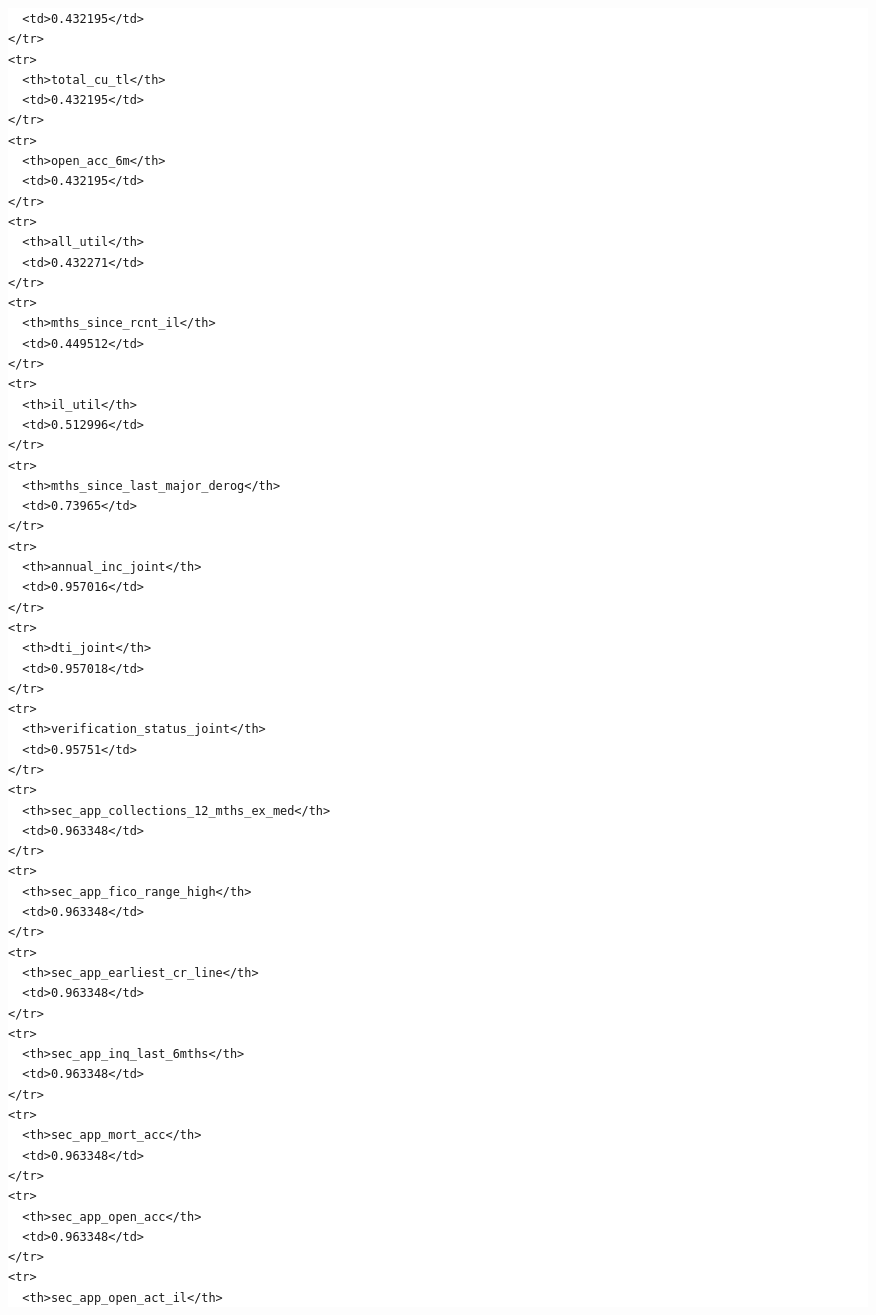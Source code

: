       <td>0.432195</td>
    </tr>
    <tr>
      <th>total_cu_tl</th>
      <td>0.432195</td>
    </tr>
    <tr>
      <th>open_acc_6m</th>
      <td>0.432195</td>
    </tr>
    <tr>
      <th>all_util</th>
      <td>0.432271</td>
    </tr>
    <tr>
      <th>mths_since_rcnt_il</th>
      <td>0.449512</td>
    </tr>
    <tr>
      <th>il_util</th>
      <td>0.512996</td>
    </tr>
    <tr>
      <th>mths_since_last_major_derog</th>
      <td>0.73965</td>
    </tr>
    <tr>
      <th>annual_inc_joint</th>
      <td>0.957016</td>
    </tr>
    <tr>
      <th>dti_joint</th>
      <td>0.957018</td>
    </tr>
    <tr>
      <th>verification_status_joint</th>
      <td>0.95751</td>
    </tr>
    <tr>
      <th>sec_app_collections_12_mths_ex_med</th>
      <td>0.963348</td>
    </tr>
    <tr>
      <th>sec_app_fico_range_high</th>
      <td>0.963348</td>
    </tr>
    <tr>
      <th>sec_app_earliest_cr_line</th>
      <td>0.963348</td>
    </tr>
    <tr>
      <th>sec_app_inq_last_6mths</th>
      <td>0.963348</td>
    </tr>
    <tr>
      <th>sec_app_mort_acc</th>
      <td>0.963348</td>
    </tr>
    <tr>
      <th>sec_app_open_acc</th>
      <td>0.963348</td>
    </tr>
    <tr>
      <th>sec_app_open_act_il</th>